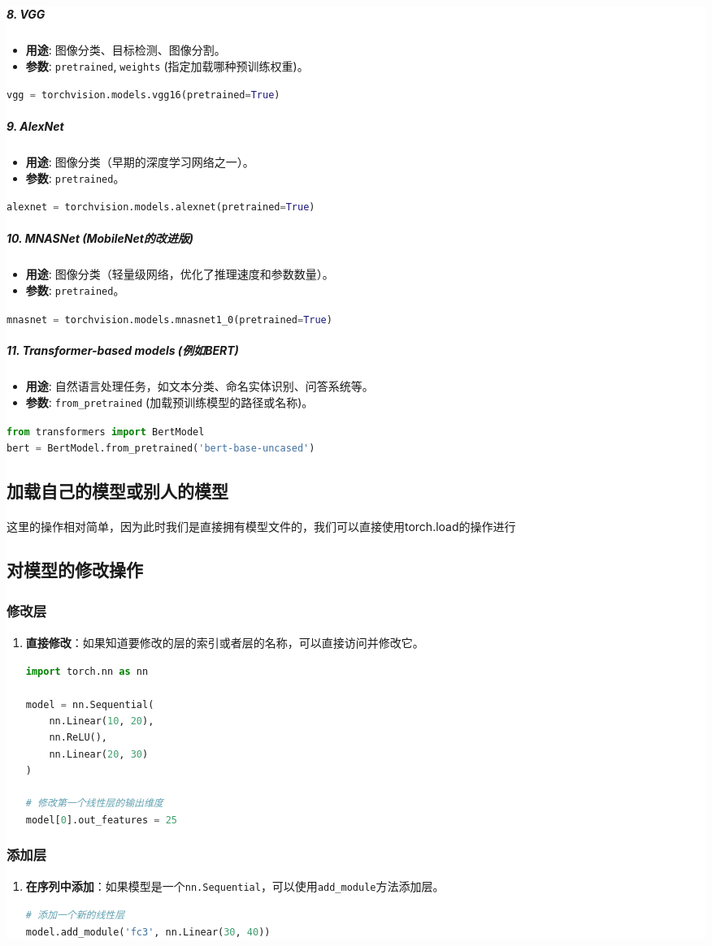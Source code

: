 ##### 8. **VGG**
- **用途**: 图像分类、目标检测、图像分割。
- **参数**: `pretrained`, `weights` (指定加载哪种预训练权重)。
```python
vgg = torchvision.models.vgg16(pretrained=True)
```

##### 9. **AlexNet**
- **用途**: 图像分类（早期的深度学习网络之一）。
- **参数**: `pretrained`。
```python
alexnet = torchvision.models.alexnet(pretrained=True)
```

##### 10. **MNASNet (MobileNet的改进版)**
- **用途**: 图像分类（轻量级网络，优化了推理速度和参数数量）。
- **参数**: `pretrained`。
```python
mnasnet = torchvision.models.mnasnet1_0(pretrained=True)
```

##### 11. **Transformer-based models (例如BERT)**
- **用途**: 自然语言处理任务，如文本分类、命名实体识别、问答系统等。
- **参数**: `from_pretrained` (加载预训练模型的路径或名称)。
```python
from transformers import BertModel
bert = BertModel.from_pretrained('bert-base-uncased')
```
## 加载自己的模型或别人的模型
这里的操作相对简单，因为此时我们是直接拥有模型文件的，我们可以直接使用torch.load的操作进行

## 对模型的修改操作
### 修改层
1. **直接修改**：如果知道要修改的层的索引或者层的名称，可以直接访问并修改它。
   ```python
   import torch.nn as nn

   model = nn.Sequential(
       nn.Linear(10, 20),
       nn.ReLU(),
       nn.Linear(20, 30)
   )

   # 修改第一个线性层的输出维度
   model[0].out_features = 25
   ```

### 添加层
1. **在序列中添加**：如果模型是一个`nn.Sequential`，可以使用`add_module`方法添加层。
   ```python
   # 添加一个新的线性层
   model.add_module('fc3', nn.Linear(30, 40))
   ```
